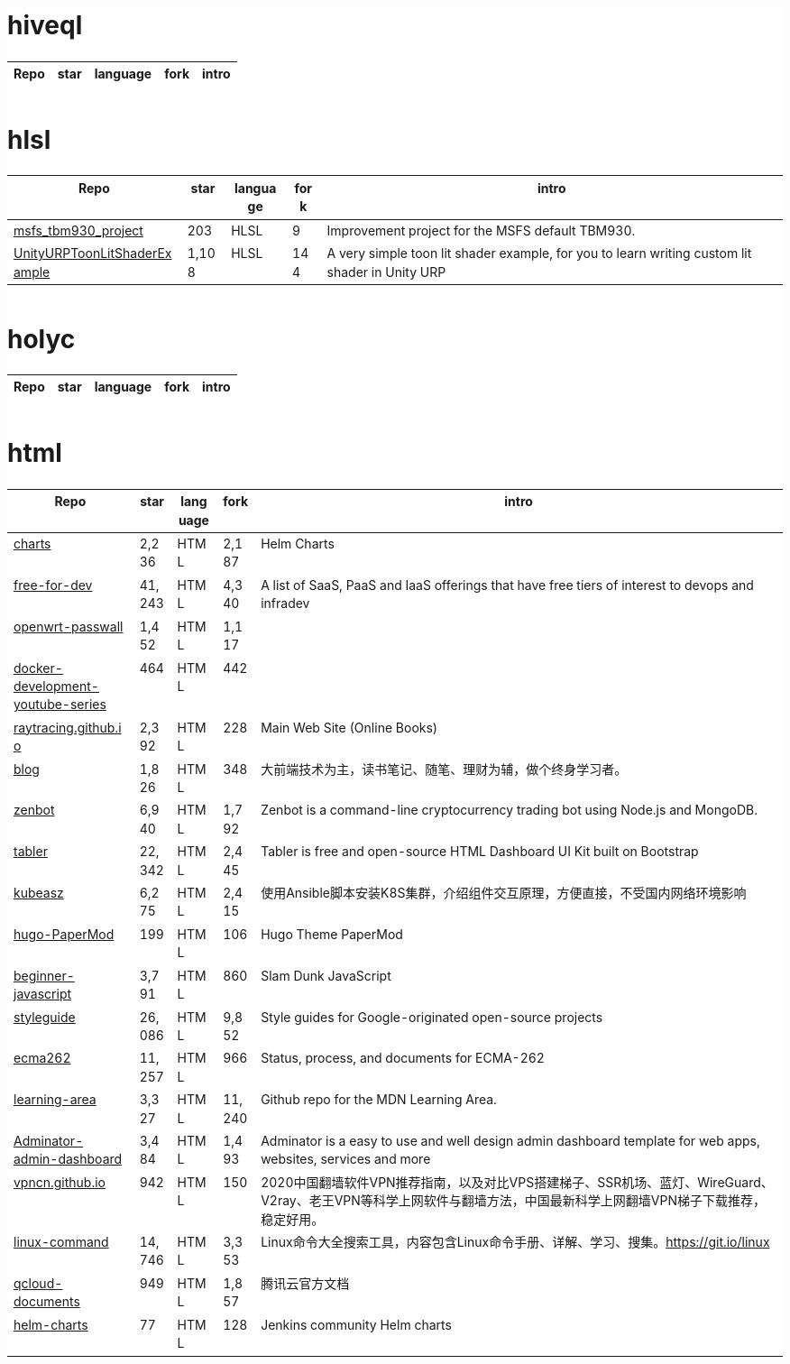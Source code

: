 
# hiveql

Repo|star|language|fork|intro
-|-|-|-|-



# hlsl

Repo|star|language|fork|intro
-|-|-|-|-
[msfs_tbm930_project](https://github.com/guifarias31/msfs_tbm930_project)|203|HLSL|9|Improvement project for the MSFS default TBM930.
[UnityURPToonLitShaderExample](https://github.com/ColinLeung-NiloCat/UnityURPToonLitShaderExample)|1,108|HLSL|144|A very simple toon lit shader example, for you to learn writing custom lit shader in Unity URP


# holyc

Repo|star|language|fork|intro
-|-|-|-|-



# html

Repo|star|language|fork|intro
-|-|-|-|-
[charts](https://github.com/bitnami/charts)|2,236|HTML|2,187|Helm Charts
[free-for-dev](https://github.com/ripienaar/free-for-dev)|41,243|HTML|4,340|A list of SaaS, PaaS and IaaS offerings that have free tiers of interest to devops and infradev
[openwrt-passwall](https://github.com/xiaorouji/openwrt-passwall)|1,452|HTML|1,117|
[docker-development-youtube-series](https://github.com/marcel-dempers/docker-development-youtube-series)|464|HTML|442|
[raytracing.github.io](https://github.com/RayTracing/raytracing.github.io)|2,392|HTML|228|Main Web Site (Online Books)
[blog](https://github.com/biaochenxuying/blog)|1,826|HTML|348|大前端技术为主，读书笔记、随笔、理财为辅，做个终身学习者。
[zenbot](https://github.com/DeviaVir/zenbot)|6,940|HTML|1,792|Zenbot is a command-line cryptocurrency trading bot using Node.js and MongoDB.
[tabler](https://github.com/tabler/tabler)|22,342|HTML|2,445|Tabler is free and open-source HTML Dashboard UI Kit built on Bootstrap
[kubeasz](https://github.com/easzlab/kubeasz)|6,275|HTML|2,415|使用Ansible脚本安装K8S集群，介绍组件交互原理，方便直接，不受国内网络环境影响
[hugo-PaperMod](https://github.com/adityatelange/hugo-PaperMod)|199|HTML|106|Hugo Theme PaperMod
[beginner-javascript](https://github.com/wesbos/beginner-javascript)|3,791|HTML|860|Slam Dunk JavaScript
[styleguide](https://github.com/google/styleguide)|26,086|HTML|9,852|Style guides for Google-originated open-source projects
[ecma262](https://github.com/tc39/ecma262)|11,257|HTML|966|Status, process, and documents for ECMA-262
[learning-area](https://github.com/mdn/learning-area)|3,327|HTML|11,240|Github repo for the MDN Learning Area.
[Adminator-admin-dashboard](https://github.com/puikinsh/Adminator-admin-dashboard)|3,484|HTML|1,493|Adminator is a easy to use and well design admin dashboard template for web apps, websites, services and more
[vpncn.github.io](https://github.com/vpncn/vpncn.github.io)|942|HTML|150|2020中国翻墙软件VPN推荐指南，以及对比VPS搭建梯子、SSR机场、蓝灯、WireGuard、V2ray、老王VPN等科学上网软件与翻墙方法，中国最新科学上网翻墙VPN梯子下载推荐，稳定好用。
[linux-command](https://github.com/jaywcjlove/linux-command)|14,746|HTML|3,353|Linux命令大全搜索工具，内容包含Linux命令手册、详解、学习、搜集。https://git.io/linux
[qcloud-documents](https://github.com/tencentyun/qcloud-documents)|949|HTML|1,857|腾讯云官方文档
[helm-charts](https://github.com/jenkinsci/helm-charts)|77|HTML|128|Jenkins community Helm charts